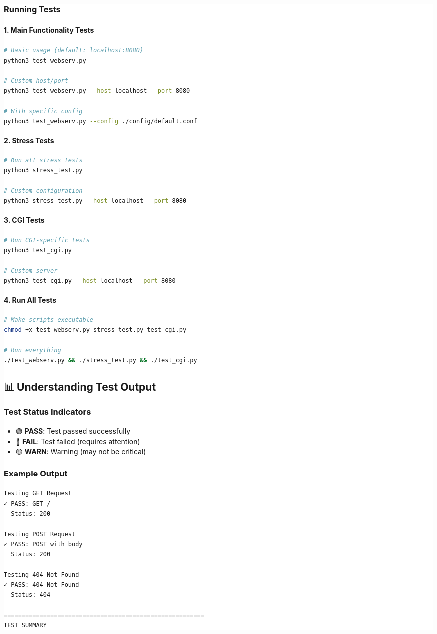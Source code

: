 ### Running Tests

#### 1. Main Functionality Tests
```bash
# Basic usage (default: localhost:8080)
python3 test_webserv.py

# Custom host/port
python3 test_webserv.py --host localhost --port 8080

# With specific config
python3 test_webserv.py --config ./config/default.conf
```

#### 2. Stress Tests
```bash
# Run all stress tests
python3 stress_test.py

# Custom configuration
python3 stress_test.py --host localhost --port 8080
```

#### 3. CGI Tests
```bash
# Run CGI-specific tests
python3 test_cgi.py

# Custom server
python3 test_cgi.py --host localhost --port 8080
```

#### 4. Run All Tests
```bash
# Make scripts executable
chmod +x test_webserv.py stress_test.py test_cgi.py

# Run everything
./test_webserv.py && ./stress_test.py && ./test_cgi.py
```

## 📊 Understanding Test Output

### Test Status Indicators
- 🟢 **PASS**: Test passed successfully
- 🔴 **FAIL**: Test failed (requires attention)
- 🟡 **WARN**: Warning (may not be critical)

### Example Output
```
Testing GET Request
✓ PASS: GET /
  Status: 200

Testing POST Request
✓ PASS: POST with body
  Status: 200

Testing 404 Not Found
✓ PASS: 404 Not Found
  Status: 404

========================================================
TEST SUMMARY
```